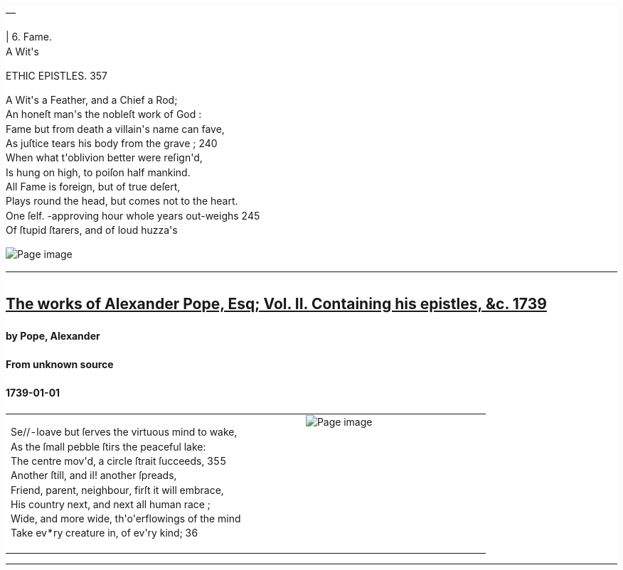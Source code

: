 —  
  
| 6. Fame.  
A Wit&#x27;s  
  
ETHIC EPISTLES. 357  
  
A Wit&#x27;s a Feather, and a Chief a Rod;  
An honeſt man&#x27;s the nobleſt work of God :  
Fame but from death a villain&#x27;s name can fave,  
As juſtice tears his body from the grave ; 240  
When what t&#x27;oblivion better were reſign&#x27;d,  
Is hung on high, to poiſon half mankind.  
All Fame is foreign, but of true deſert,  
Plays round the head, but comes not to the heart.  
One ſelf. -approving hour whole years out-weighs 245  
Of ſtupid ſtarers, and of loud huzza&#x27;s 
</td><td style="width: 50%; max-height: 75%; margin: auto; display: block;">
<img alt="Page image" src="https://iiif.archive.org/image/iiif/2/bim_eighteenth-century_the-works-of-alexander-p_pope-alexander_1739%2Fbim_eighteenth-century_the-works-of-alexander-p_pope-alexander_1739_jp2.zip%2Fbim_eighteenth-century_the-works-of-alexander-p_pope-alexander_1739_jp2%2Fbim_eighteenth-century_the-works-of-alexander-p_pope-alexander_1739_0059.jp2/pct:27.15001088613107,52.71298174442191,58.39320705421293,27.497464503042597/!600,600/0/default.jpg"/>
</td>
</tr></table>

---

## [The works of Alexander Pope, Esq; Vol. II. Containing his epistles, &c.  1739](https://archive.org/details/bim_eighteenth-century_the-works-of-alexander-p_pope-alexander_1739/page/n64/mode/1up?view=theater)

#### by Pope, Alexander

#### From unknown source

#### 1739-01-01

<table style="width: 100%;"><tr><td style="width: 50%">

  
Se//-loave but ſerves the virtuous mind to wake,  
As the ſmall pebble ſtirs the peaceful lake:  
The centre mov&#x27;d, a circle ſtrait ſucceeds, 355  
Another ſtill, and il! another ſpreads,  
Friend, parent, neighbour, firſt it will embrace,  
His country next, and next all human race ;  
Wide, and more wide, th&#x27;o&#x27;erflowings of the mind  
Take ev*ry creature in, of ev&#x27;ry kind; 36
</td><td style="width: 50%; max-height: 75%; margin: auto; display: block;">
<img alt="Page image" src="https://iiif.archive.org/image/iiif/2/bim_eighteenth-century_the-works-of-alexander-p_pope-alexander_1739%2Fbim_eighteenth-century_the-works-of-alexander-p_pope-alexander_1739_jp2.zip%2Fbim_eighteenth-century_the-works-of-alexander-p_pope-alexander_1739_jp2%2Fbim_eighteenth-century_the-works-of-alexander-p_pope-alexander_1739_0064.jp2/pct:12.736773350751143,28.490423387096776,55.497496189854125,15.574596774193548/!600,600/0/default.jpg"/>
</td>
</tr></table>

---

